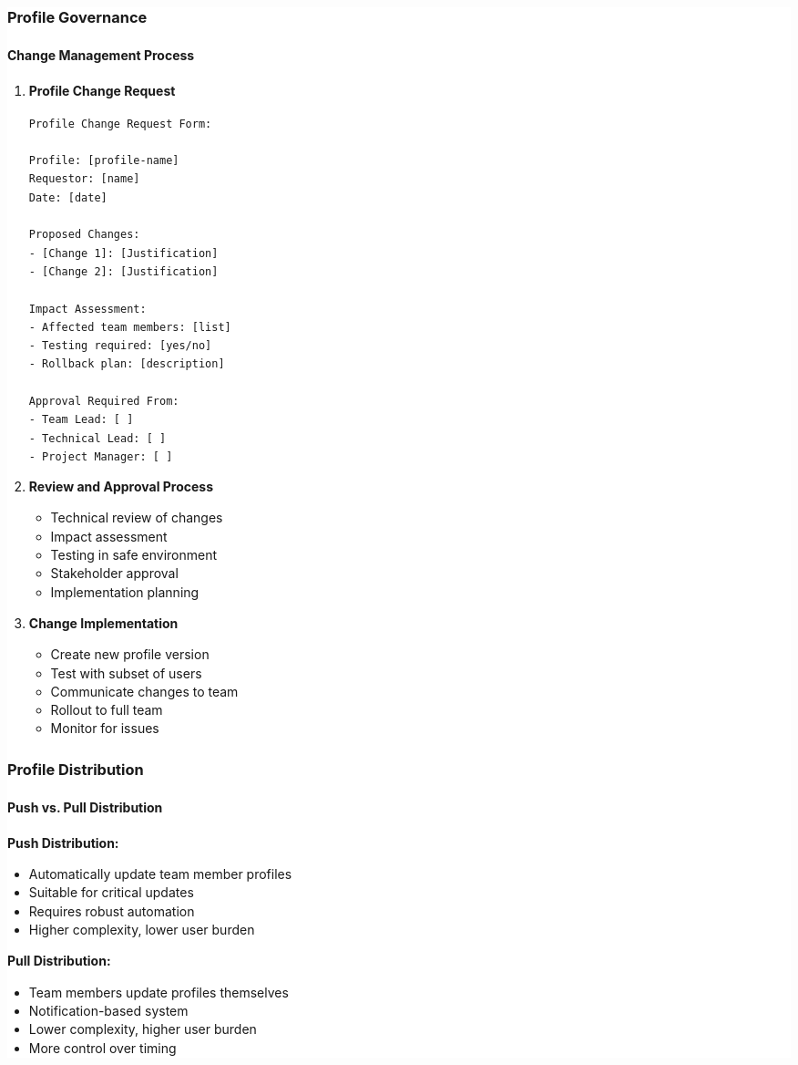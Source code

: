 ### Profile Governance

#### Change Management Process

1. **Profile Change Request**
   ```
   Profile Change Request Form:
   
   Profile: [profile-name]
   Requestor: [name]
   Date: [date]
   
   Proposed Changes:
   - [Change 1]: [Justification]
   - [Change 2]: [Justification]
   
   Impact Assessment:
   - Affected team members: [list]
   - Testing required: [yes/no]
   - Rollback plan: [description]
   
   Approval Required From:
   - Team Lead: [ ]
   - Technical Lead: [ ]
   - Project Manager: [ ]
   ```

2. **Review and Approval Process**
   - Technical review of changes
   - Impact assessment
   - Testing in safe environment
   - Stakeholder approval
   - Implementation planning

3. **Change Implementation**
   - Create new profile version
   - Test with subset of users
   - Communicate changes to team
   - Rollout to full team
   - Monitor for issues

### Profile Distribution

#### Push vs. Pull Distribution

**Push Distribution:**
- Automatically update team member profiles
- Suitable for critical updates
- Requires robust automation
- Higher complexity, lower user burden

**Pull Distribution:**
- Team members update profiles themselves
- Notification-based system
- Lower complexity, higher user burden
- More control over timing
